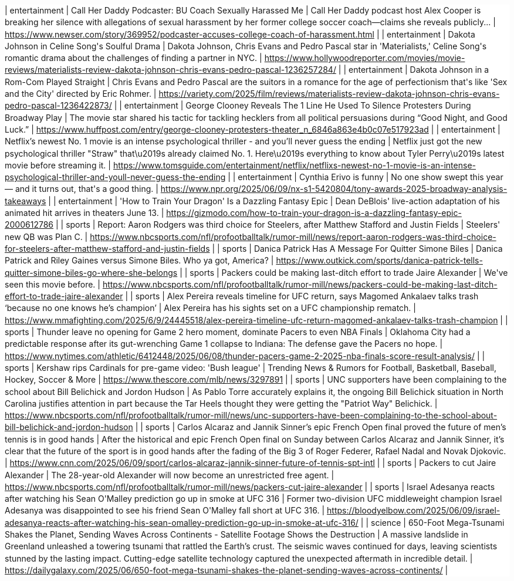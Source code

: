 | entertainment | Call Her Daddy Podcaster: BU Coach Sexually Harassed Me | Call Her Daddy podcast host Alex Cooper is breaking her silence with allegations of sexual harassment by her former college soccer coach—claims she reveals publicly... | https://www.newser.com/story/369952/podcaster-accuses-college-coach-of-harassment.html |
| entertainment | Dakota Johnson in Celine Song's Soulful Drama | Dakota Johnson, Chris Evans and Pedro Pascal star in 'Materialists,' Celine Song's romantic drama about the challenges of finding a partner in NYC. | https://www.hollywoodreporter.com/movies/movie-reviews/materialists-review-dakota-johnson-chris-evans-pedro-pascal-1236257284/ |
| entertainment | Dakota Johnson in a Rom-Com Played Straight | Chris Evans and Pedro Pascal are the suitors in a romance for the age of perfectionism that's like 'Sex and the City' directed by Eric Rohmer. | https://variety.com/2025/film/reviews/materialists-review-dakota-johnson-chris-evans-pedro-pascal-1236422873/ |
| entertainment | George Clooney Reveals The 1 Line He Used To Silence Protesters During Broadway Play | The movie star shared his tactic for tackling hecklers from all political persuasions during “Good Night, and Good Luck.” | https://www.huffpost.com/entry/george-clooney-protesters-theater_n_6846a863e4b0c07e517923ad |
| entertainment | Netflix’s newest No. 1 movie is an intense psychological thriller - and you’ll never guess the ending | Netflix just got the new psychological thriller "Straw" that\u2019s already claimed No. 1. Here\u2019s everything to know about Tyler Perry\u2019s latest movie before streaming it. | https://www.tomsguide.com/entertainment/netflix/netflixs-newest-no-1-movie-is-an-intense-psychological-thriller-and-youll-never-guess-the-ending |
| entertainment | Cynthia Erivo is funny | No one show swept this year — and it turns out, that's a good thing. | https://www.npr.org/2025/06/09/nx-s1-5420804/tony-awards-2025-broadway-analysis-takeaways |
| entertainment | 'How to Train Your Dragon' Is a Dazzling Fantasy Epic | Dean DeBlois' live-action adaptation of his animated hit arrives in theaters June 13. | https://gizmodo.com/how-to-train-your-dragon-is-a-dazzling-fantasy-epic-2000612786 |
| sports | Report: Aaron Rodgers was third choice for Steelers, after Matthew Stafford and Justin Fields | Steelers' new QB was Plan C. | https://www.nbcsports.com/nfl/profootballtalk/rumor-mill/news/report-aaron-rodgers-was-third-choice-for-steelers-after-matthew-stafford-and-justin-fields |
| sports | Danica Patrick Has A Message For Quitter Simone Biles | Danica Patrick and Riley Gaines versus Simone Biles. Who ya got, America? | https://www.outkick.com/sports/danica-patrick-tells-quitter-simone-biles-go-where-she-belongs |
| sports | Packers could be making last-ditch effort to trade Jaire Alexander | We've seen this movie before. | https://www.nbcsports.com/nfl/profootballtalk/rumor-mill/news/packers-could-be-making-last-ditch-effort-to-trade-jaire-alexander |
| sports | Alex Pereira reveals timeline for UFC return, says Magomed Ankalaev talks trash ‘because no one knows he’s champion’ | Alex Pereira has his sights set on a UFC championship rematch. | https://www.mmafighting.com/2025/6/9/24445518/alex-pereira-timeline-ufc-return-magomed-ankalaev-talks-trash-champion |
| sports | Thunder leave no opening for Game 2 hero moment, dominate Pacers to even NBA Finals | Oklahoma City had a predictable response after its gut-wrenching Game 1 collapse to Indiana: The defense gave the Pacers no hope. | https://www.nytimes.com/athletic/6412448/2025/06/08/thunder-pacers-game-2-2025-nba-finals-score-result-analysis/ |
| sports | Kershaw rips Cardinals for pre-game video: 'Bush league' | Trending News & Rumors for Football, Basketball, Baseball, Hockey, Soccer & More | https://www.thescore.com/mlb/news/3297891 |
| sports | UNC supporters have been complaining to the school about Bill Belichick and Jordon Hudson | As Pablo Torre accurately explains it, the ongoing Bill Belichick situation in North Carolina justifies attention in part because the Tar Heels thought they were getting the "Patriot Way" Belichick. | https://www.nbcsports.com/nfl/profootballtalk/rumor-mill/news/unc-supporters-have-been-complaining-to-the-school-about-bill-belichick-and-jordon-hudson |
| sports | Carlos Alcaraz and Jannik Sinner’s epic French Open final proved the future of men’s tennis is in good hands | After the historical and epic French Open final on Sunday between Carlos Alcaraz and Jannik Sinner, it’s clear that the future of the sport is in good hands after the fading of the Big 3 of Roger Federer, Rafael Nadal and Novak Djokovic. | https://www.cnn.com/2025/06/09/sport/carlos-alcaraz-jannik-sinner-future-of-tennis-spt-intl |
| sports | Packers to cut Jaire Alexander | The 28-year-old Alexander will now become an unrestricted free agent. | https://www.nbcsports.com/nfl/profootballtalk/rumor-mill/news/packers-cut-jaire-alexander |
| sports | Israel Adesanya reacts after watching his Sean O'Malley prediction go up in smoke at UFC 316 | Former two-division UFC middleweight champion Israel Adesanya was disappointed to see his friend Sean O'Malley fall short at UFC 316. | https://bloodyelbow.com/2025/06/09/israel-adesanya-reacts-after-watching-his-sean-omalley-prediction-go-up-in-smoke-at-ufc-316/ |
| science | 650-Foot Mega-Tsunami Shakes the Planet, Sending Waves Across Continents - Satellite Footage Shows the Destruction | A massive landslide in Greenland unleashed a towering tsunami that rattled the Earth’s crust. The seismic waves continued for days, leaving scientists stunned by the lasting impact. Cutting-edge satellite technology captured the unexpected aftermath in incredible detail. | https://dailygalaxy.com/2025/06/650-foot-mega-tsunami-shakes-the-planet-sending-waves-across-continents/ |